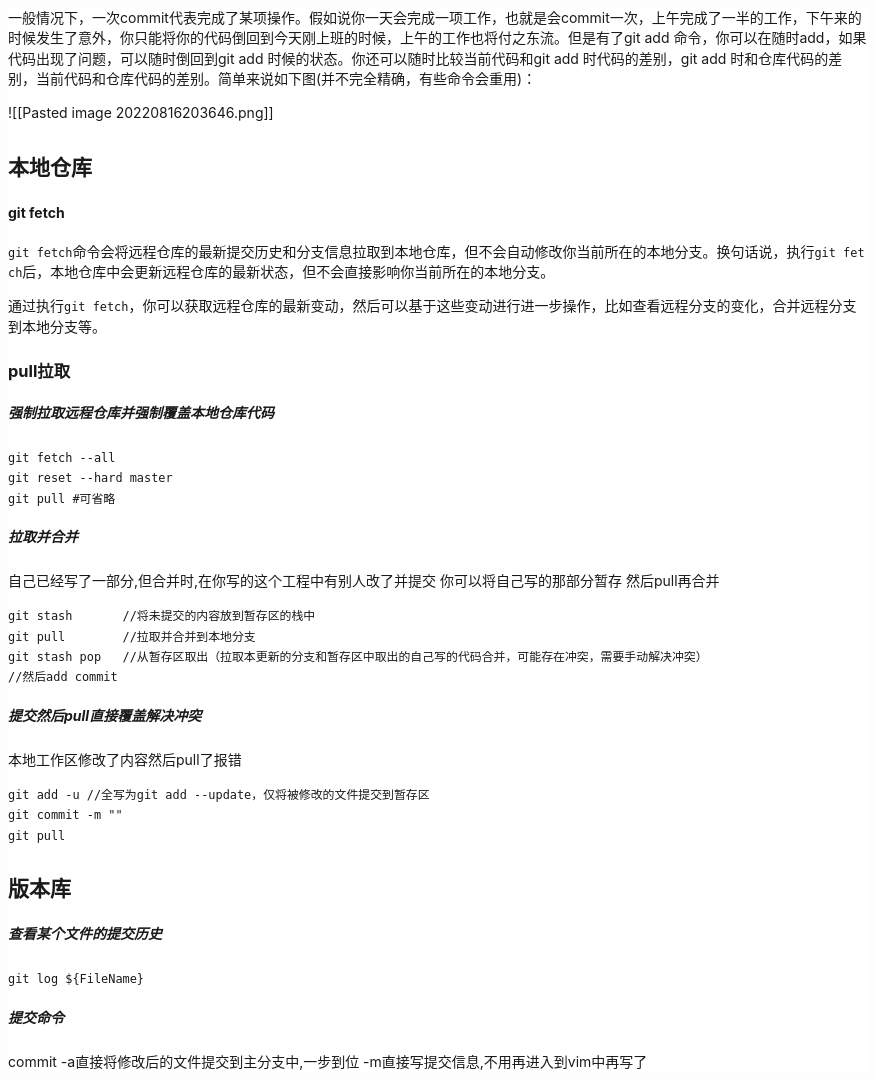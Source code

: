 一般情况下，一次commit代表完成了某项操作。假如说你一天会完成一项工作，也就是会commit一次，上午完成了一半的工作，下午来的时候发生了意外，你只能将你的代码倒回到今天刚上班的时候，上午的工作也将付之东流。但是有了git add 命令，你可以在随时add，如果代码出现了问题，可以随时倒回到git add 时候的状态。你还可以随时比较当前代码和git add 时代码的差别，git add 时和仓库代码的差别，当前代码和仓库代码的差别。简单来说如下图(并不完全精确，有些命令会重用)：

![[Pasted image 20220816203646.png]]



## 本地仓库
#### git fetch
`git fetch`命令会将远程仓库的最新提交历史和分支信息拉取到本地仓库，但不会自动修改你当前所在的本地分支。换句话说，执行`git fetch`后，本地仓库中会更新远程仓库的最新状态，但不会直接影响你当前所在的本地分支。

通过执行`git fetch`，你可以获取远程仓库的最新变动，然后可以基于这些变动进行进一步操作，比如查看远程分支的变化，合并远程分支到本地分支等。

### pull拉取

##### 强制拉取远程仓库并强制覆盖本地仓库代码

```shell
git fetch --all 
git reset --hard master 
git pull #可省略
```

##### 拉取并合并
自己已经写了一部分,但合并时,在你写的这个工程中有别人改了并提交
你可以将自己写的那部分暂存
然后pull再合并
```shell
git stash       //将未提交的内容放到暂存区的栈中
git pull        //拉取并合并到本地分支
git stash pop   //从暂存区取出（拉取本更新的分支和暂存区中取出的自己写的代码合并，可能存在冲突，需要手动解决冲突）
//然后add commit
```

##### 提交然后pull直接覆盖解决冲突
本地工作区修改了内容然后pull了报错
```shell
git add -u //全写为git add --update，仅将被修改的文件提交到暂存区
git commit -m "" 
git pull
```




## 版本库
##### 查看某个文件的提交历史
 ```shell
 git log ${FileName}
```

##### 提交命令
commit -a直接将修改后的文件提交到主分支中,一步到位
-m直接写提交信息,不用再进入到vim中再写了
